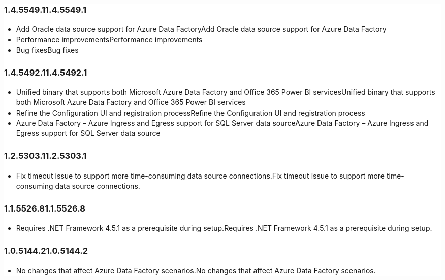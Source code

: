 ### <a name="1455491"></a><span data-ttu-id="a1881-237">1.4.5549.1</span><span class="sxs-lookup"><span data-stu-id="a1881-237">1.4.5549.1</span></span>

*  <span data-ttu-id="a1881-238">Add Oracle data source support for Azure Data Factory</span><span class="sxs-lookup"><span data-stu-id="a1881-238">Add Oracle data source support for Azure Data Factory</span></span>
*  <span data-ttu-id="a1881-239">Performance improvements</span><span class="sxs-lookup"><span data-stu-id="a1881-239">Performance improvements</span></span>
*  <span data-ttu-id="a1881-240">Bug fixes</span><span class="sxs-lookup"><span data-stu-id="a1881-240">Bug fixes</span></span>

### <a name="1454921"></a><span data-ttu-id="a1881-241">1.4.5492.1</span><span class="sxs-lookup"><span data-stu-id="a1881-241">1.4.5492.1</span></span>

*  <span data-ttu-id="a1881-242">Unified binary that supports both Microsoft Azure Data Factory and Office 365 Power BI services</span><span class="sxs-lookup"><span data-stu-id="a1881-242">Unified binary that supports both Microsoft Azure Data Factory and Office 365 Power BI services</span></span>
*  <span data-ttu-id="a1881-243">Refine the Configuration UI and registration process</span><span class="sxs-lookup"><span data-stu-id="a1881-243">Refine the Configuration UI and registration process</span></span>
*  <span data-ttu-id="a1881-244">Azure Data Factory – Azure Ingress and Egress support for SQL Server data source</span><span class="sxs-lookup"><span data-stu-id="a1881-244">Azure Data Factory – Azure Ingress and Egress support for SQL Server data source</span></span>

### <a name="1253031"></a><span data-ttu-id="a1881-245">1.2.5303.1</span><span class="sxs-lookup"><span data-stu-id="a1881-245">1.2.5303.1</span></span>

*  <span data-ttu-id="a1881-246">Fix timeout issue to support more time-consuming data source connections.</span><span class="sxs-lookup"><span data-stu-id="a1881-246">Fix timeout issue to support more time-consuming data source connections.</span></span> 

### <a name="1155268"></a><span data-ttu-id="a1881-247">1.1.5526.8</span><span class="sxs-lookup"><span data-stu-id="a1881-247">1.1.5526.8</span></span>

*  <span data-ttu-id="a1881-248">Requires .NET Framework 4.5.1 as a prerequisite during setup.</span><span class="sxs-lookup"><span data-stu-id="a1881-248">Requires .NET Framework 4.5.1 as a prerequisite during setup.</span></span>

### <a name="1051442"></a><span data-ttu-id="a1881-249">1.0.5144.2</span><span class="sxs-lookup"><span data-stu-id="a1881-249">1.0.5144.2</span></span>

*  <span data-ttu-id="a1881-250">No changes that affect Azure Data Factory scenarios.</span><span class="sxs-lookup"><span data-stu-id="a1881-250">No changes that affect Azure Data Factory scenarios.</span></span>

